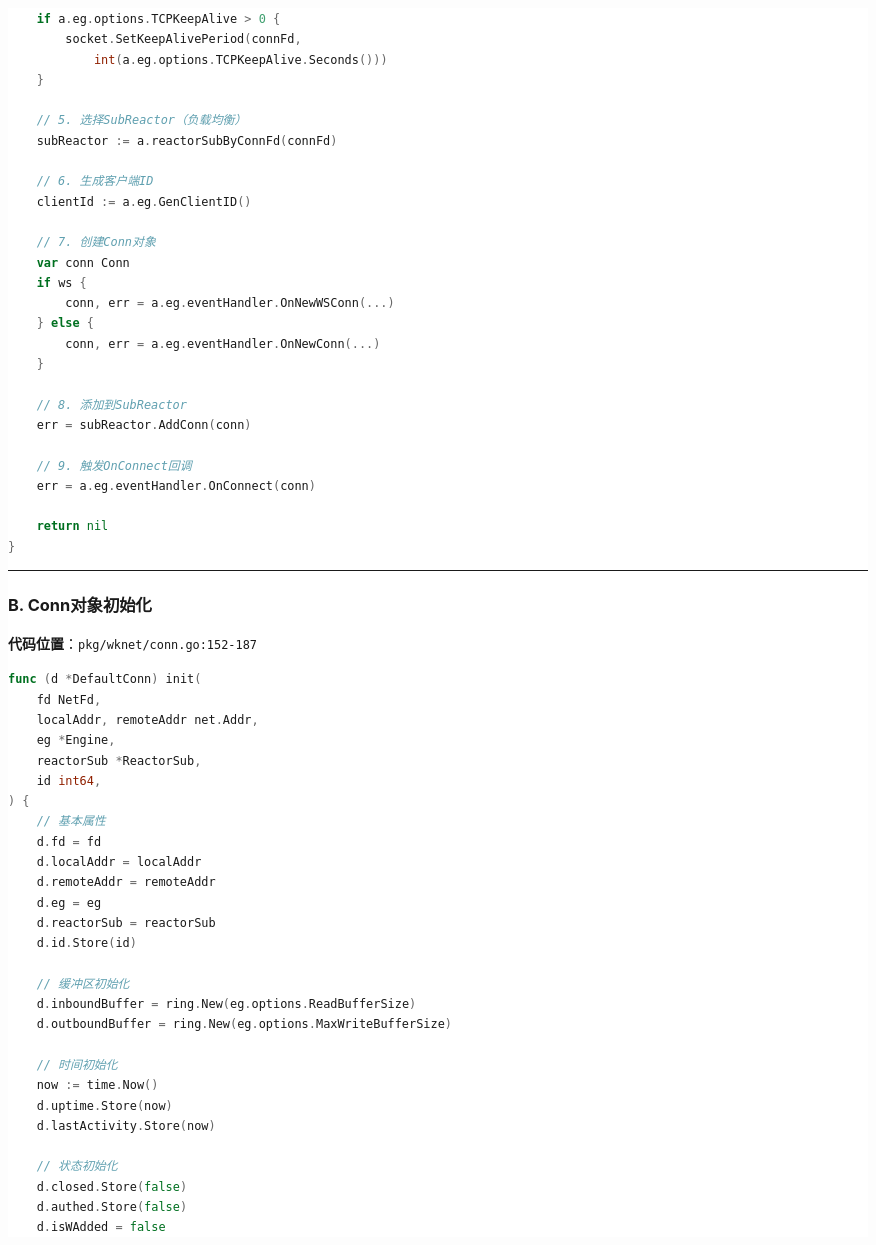 ```go
    if a.eg.options.TCPKeepAlive > 0 {
        socket.SetKeepAlivePeriod(connFd,
            int(a.eg.options.TCPKeepAlive.Seconds()))
    }

    // 5. 选择SubReactor（负载均衡）
    subReactor := a.reactorSubByConnFd(connFd)

    // 6. 生成客户端ID
    clientId := a.eg.GenClientID()

    // 7. 创建Conn对象
    var conn Conn
    if ws {
        conn, err = a.eg.eventHandler.OnNewWSConn(...)
    } else {
        conn, err = a.eg.eventHandler.OnNewConn(...)
    }

    // 8. 添加到SubReactor
    err = subReactor.AddConn(conn)

    // 9. 触发OnConnect回调
    err = a.eg.eventHandler.OnConnect(conn)

    return nil
}
```

---

### **B. Conn对象初始化**

**代码位置**：`pkg/wknet/conn.go:152-187`

```go
func (d *DefaultConn) init(
    fd NetFd,
    localAddr, remoteAddr net.Addr,
    eg *Engine,
    reactorSub *ReactorSub,
    id int64,
) {
    // 基本属性
    d.fd = fd
    d.localAddr = localAddr
    d.remoteAddr = remoteAddr
    d.eg = eg
    d.reactorSub = reactorSub
    d.id.Store(id)

    // 缓冲区初始化
    d.inboundBuffer = ring.New(eg.options.ReadBufferSize)
    d.outboundBuffer = ring.New(eg.options.MaxWriteBufferSize)

    // 时间初始化
    now := time.Now()
    d.uptime.Store(now)
    d.lastActivity.Store(now)

    // 状态初始化
    d.closed.Store(false)
    d.authed.Store(false)
    d.isWAdded = false
```